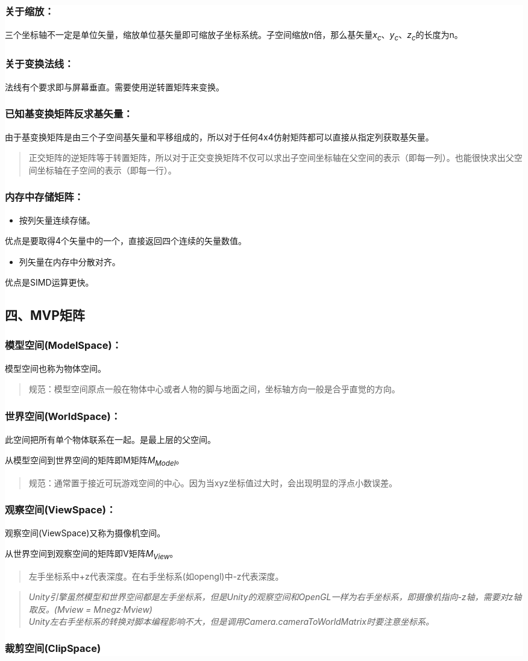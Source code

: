 

### 关于缩放：  

三个坐标轴不一定是单位矢量，缩放单位基矢量即可缩放子坐标系统。子空间缩放n倍，那么基矢量$x_c$、$y_c$、$z_c$的长度为n。  

### 关于变换法线：  

法线有个要求即与屏幕垂直。需要使用逆转置矩阵来变换。  


### 已知基变换矩阵反求基矢量：  

由于基变换矩阵是由三个子空间基矢量和平移组成的，所以对于任何4x4仿射矩阵都可以直接从指定列获取基矢量。  

> 正交矩阵的逆矩阵等于转置矩阵，所以对于正交变换矩阵不仅可以求出子空间坐标轴在父空间的表示（即每一列）。也能很快求出父空间坐标轴在子空间的表示（即每一行）。  


### 内存中存储矩阵：  

- 按列矢量连续存储。  

优点是要取得4个矢量中的一个，直接返回四个连续的矢量数值。  

- 列矢量在内存中分散对齐。  

优点是SIMD运算更快。  


## 四、MVP矩阵  

### 模型空间(ModelSpace)：  

模型空间也称为物体空间。  
> 规范：模型空间原点一般在物体中心或者人物的脚与地面之间，坐标轴方向一般是合乎直觉的方向。  

### 世界空间(WorldSpace)：  

此空间把所有单个物体联系在一起。是最上层的父空间。  

从模型空间到世界空间的矩阵即M矩阵$M_{Model}$。  

> 规范：通常置于接近可玩游戏空间的中心。因为当xyz坐标值过大时，会出现明显的浮点小数误差。    

### 观察空间(ViewSpace)：  

观察空间(ViewSpace)又称为摄像机空间。  

从世界空间到观察空间的矩阵即V矩阵$M_{View}$。  

> 左手坐标系中+z代表深度。在右手坐标系(如opengl)中-z代表深度。  

> *Unity引擎虽然模型和世界空间都是左手坐标系，但是Unity的观察空间和OpenGL一样为右手坐标系，即摄像机指向-z轴，需要对z轴取反。(Mview = Mnegz·Mview)*    
> *Unity左右手坐标系的转换对脚本编程影响不大，但是调用Camera.cameraToWorldMatrix时要注意坐标系。*    


### 裁剪空间(ClipSpace)  
